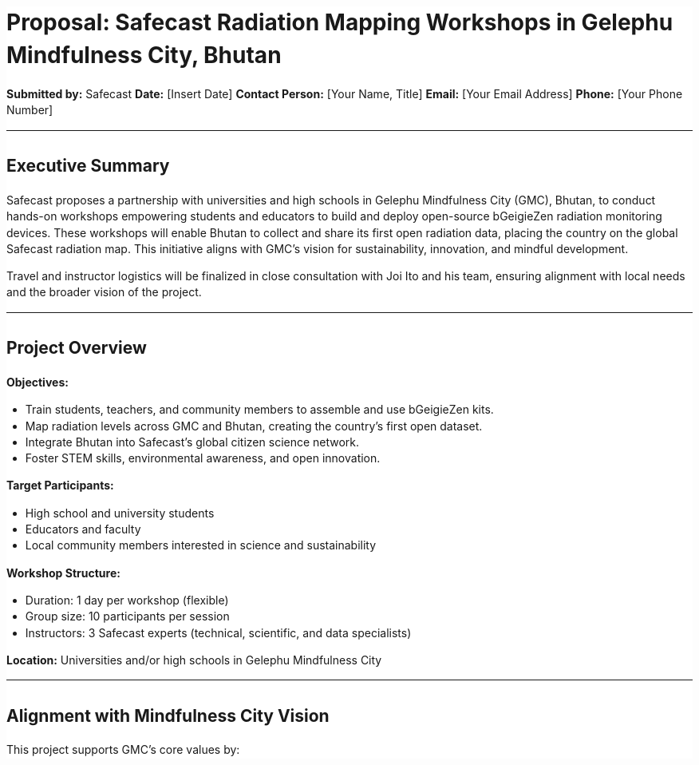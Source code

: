 # Proposal: Safecast Radiation Mapping Workshops in Gelephu Mindfulness City, Bhutan

**Submitted by:** Safecast
**Date:** [Insert Date]
**Contact Person:** [Your Name, Title]
**Email:** [Your Email Address]
**Phone:** [Your Phone Number]

---

## Executive Summary

Safecast proposes a partnership with universities and high schools in Gelephu Mindfulness City (GMC), Bhutan, to conduct hands-on workshops empowering students and educators to build and deploy open-source bGeigieZen radiation monitoring devices. These workshops will enable Bhutan to collect and share its first open radiation data, placing the country on the global Safecast radiation map. This initiative aligns with GMC’s vision for sustainability, innovation, and mindful development.

Travel and instructor logistics will be finalized in close consultation with Joi Ito and his team, ensuring alignment with local needs and the broader vision of the project.

---

## Project Overview

**Objectives:**

- Train students, teachers, and community members to assemble and use bGeigieZen kits.
- Map radiation levels across GMC and Bhutan, creating the country’s first open dataset.
- Integrate Bhutan into Safecast’s global citizen science network.
- Foster STEM skills, environmental awareness, and open innovation.

**Target Participants:**

- High school and university students
- Educators and faculty
- Local community members interested in science and sustainability

**Workshop Structure:**

- Duration: 1 day per workshop (flexible)
- Group size: 10 participants per session
- Instructors: 3 Safecast experts (technical, scientific, and data specialists)

**Location:**
Universities and/or high schools in Gelephu Mindfulness City

---

## Alignment with Mindfulness City Vision

This project supports GMC’s core values by:
